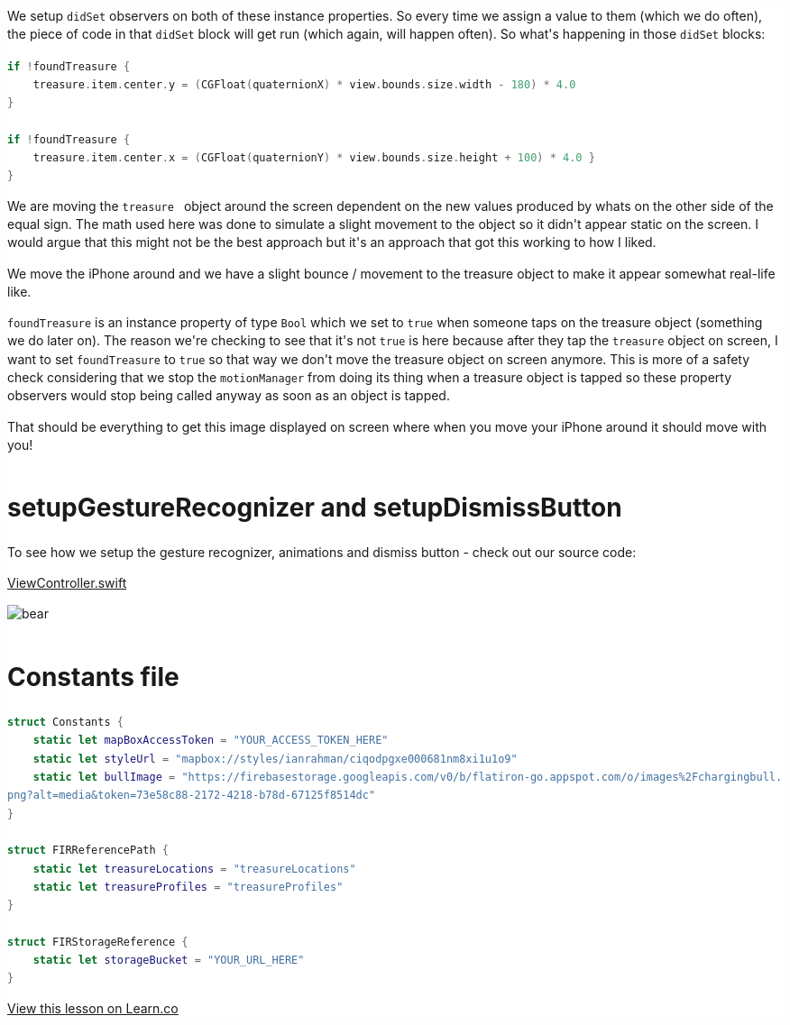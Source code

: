 We setup `didSet` observers on both of these instance properties. So every time we assign a value to them (which we do often), the piece of code in that `didSet` block will get run (which again, will happen often). So what's happening in those `didSet` blocks:

```swift
if !foundTreasure { 
	treasure.item.center.y = (CGFloat(quaternionX) * view.bounds.size.width - 180) * 4.0 
}

if !foundTreasure { 
	treasure.item.center.x = (CGFloat(quaternionY) * view.bounds.size.height + 100) * 4.0 }
}
```

We are moving the `treasure ` object around the screen dependent on the new values produced by whats on the other side of the equal sign. The math used here was done to simulate a slight movement to the object so it didn't appear static on the screen. I would argue that this might not be the best approach but it's an approach that got this working to how I liked. 

We move the iPhone around and we have a slight bounce / movement to the treasure object to make it appear somewhat real-life like.

`foundTreasure` is an instance property of type `Bool` which we set to `true` when someone taps on the treasure object (something we do later on). The reason we're checking to see that it's not `true` is here because after they tap the `treasure` object on screen, I want to set `foundTreasure` to `true` so that way we don't move the treasure object on screen anymore. This is more of a safety check considering that we stop the `motionManager` from doing its thing when a treasure object is tapped so these property observers would stop being called anyway as soon as an object is tapped.

That should be everything to get this image displayed on screen where when you move your iPhone around it should move with you!

# setupGestureRecognizer and setupDismissButton

To see how we setup the gesture recognizer, animations and dismiss button - check out our source code:

[ViewController.swift](https://github.com/learn-co-curriculum/FlatironGO/blob/master/FlatironGo/ViewController.swift)


![bear](http://i.imgur.com/nAwylOw.png)

# Constants file

```swift
struct Constants {
    static let mapBoxAccessToken = "YOUR_ACCESS_TOKEN_HERE"
    static let styleUrl = "mapbox://styles/ianrahman/ciqodpgxe000681nm8xi1u1o9"
    static let bullImage = "https://firebasestorage.googleapis.com/v0/b/flatiron-go.appspot.com/o/images%2Fchargingbull.png?alt=media&token=73e58c88-2172-4218-b78d-67125f8514dc"
}

struct FIRReferencePath {
    static let treasureLocations = "treasureLocations"
    static let treasureProfiles = "treasureProfiles"
}

struct FIRStorageReference {
    static let storageBucket = "YOUR_URL_HERE"
}
```



<a href='https://learn.co/lessons/HowToFlatironGO' data-visibility='hidden'>View this lesson on Learn.co</a>
